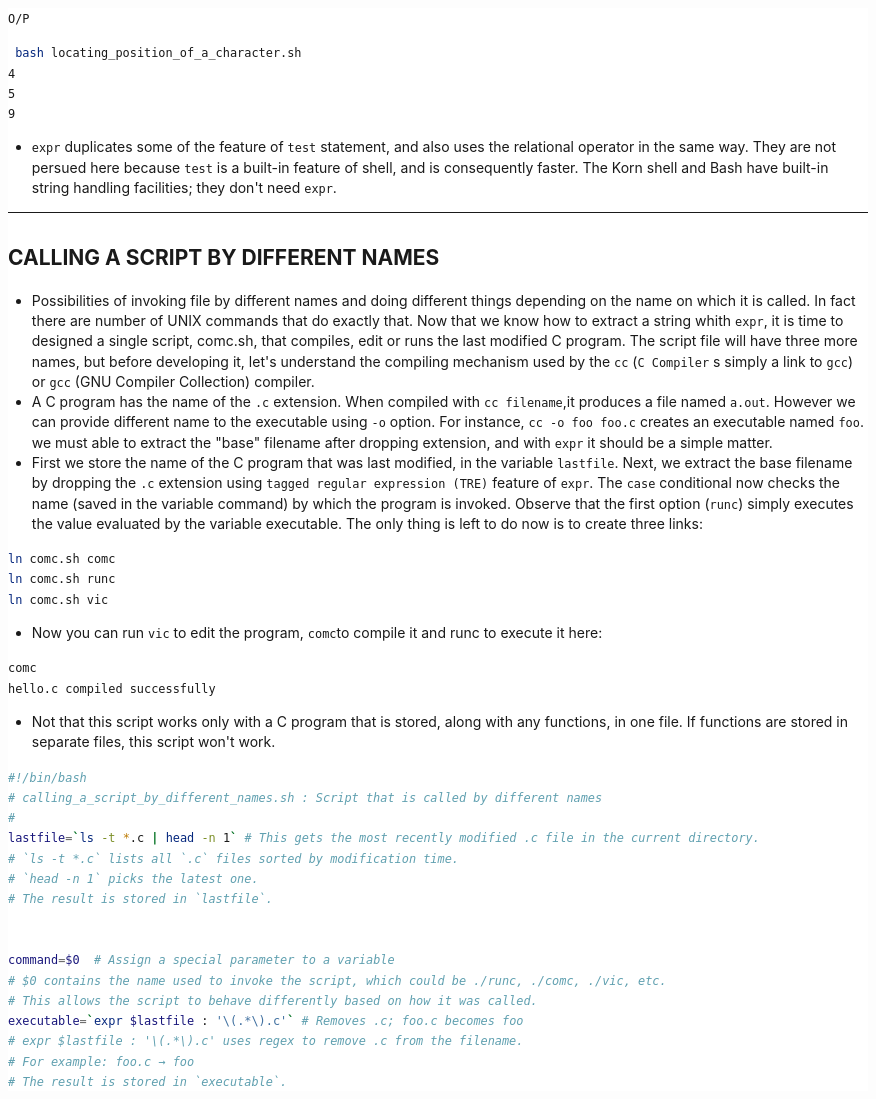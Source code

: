 `O/P`

```bash
 bash locating_position_of_a_character.sh
4
5
9
```

- `expr` duplicates some of the feature of `test` statement, and also uses the relational operator in the same way. They are not persued here because `test` is a built-in feature of shell, and is consequently faster. The Korn shell and Bash have built-in string handling facilities; they don't need `expr`.

---

## CALLING A SCRIPT BY DIFFERENT NAMES

- Possibilities of invoking file by different names and doing different things depending on the name on which it is called. In fact there are number of UNIX commands that do exactly that. Now that we know how to extract a string whith `expr`, it is time to designed a single script, comc.sh, that compiles, edit or runs the last modified C program. The script file will have three more names, but before developing it, let's understand the compiling mechanism used by the `cc` (`C Compiler` s simply a link to `gcc`) or `gcc` (GNU Compiler Collection) compiler.
- A C program has the name of the `.c` extension. When compiled with `cc filename`,it produces a file named `a.out`. However we can provide different name to the executable using `-o` option. For instance, `cc -o foo foo.c` creates an executable named `foo`. we must able to extract the "base" filename after dropping extension, and with `expr` it should be a simple matter.
- First we store the name of the C program that was last modified, in the variable `lastfile`. Next, we extract the base filename by dropping the `.c` extension using `tagged regular expression (TRE)` feature of `expr`. The `case` conditional now checks the name (saved in the variable command) by which the program is invoked. Observe that the first option (`runc`) simply executes the value evaluated by the variable executable. The only thing is left to do now is to create three links:

```bash
ln comc.sh comc
ln comc.sh runc
ln comc.sh vic
```

- Now you can run `vic` to edit the program, `comc`to compile it and runc to execute it here:

```bash
comc
hello.c compiled successfully
```

- Not that this script works only with a C program that is stored, along with any functions, in one file. If functions are stored in separate files, this script won't work.

```bash
#!/bin/bash
# calling_a_script_by_different_names.sh : Script that is called by different names
#
lastfile=`ls -t *.c | head -n 1` # This gets the most recently modified .c file in the current directory.
# `ls -t *.c` lists all `.c` files sorted by modification time.
# `head -n 1` picks the latest one.
# The result is stored in `lastfile`.


command=$0  # Assign a special parameter to a variable
# $0 contains the name used to invoke the script, which could be ./runc, ./comc, ./vic, etc.
# This allows the script to behave differently based on how it was called.
executable=`expr $lastfile : '\(.*\).c'` # Removes .c; foo.c becomes foo
# expr $lastfile : '\(.*\).c' uses regex to remove .c from the filename.
# For example: foo.c → foo
# The result is stored in `executable`.
```